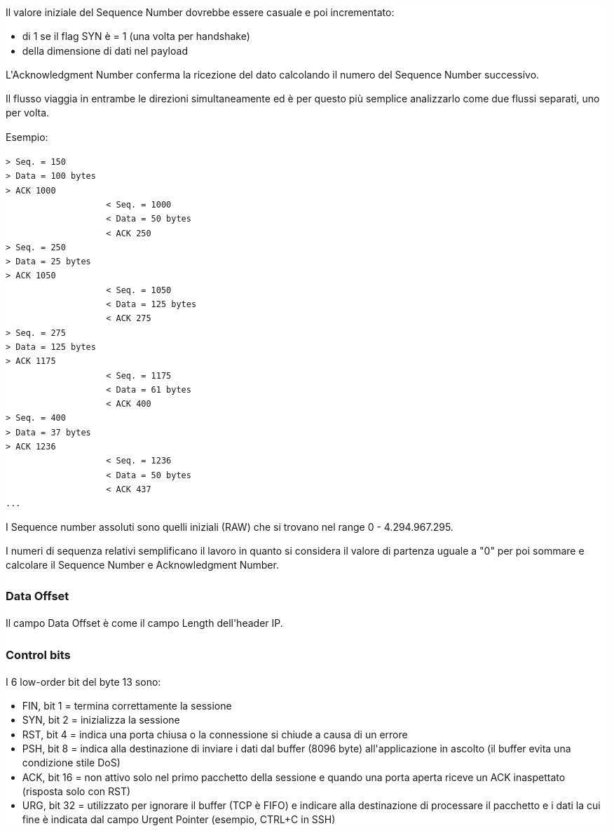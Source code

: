 Il valore iniziale del Sequence Number dovrebbe essere casuale e poi incrementato:
- di 1 se il flag SYN è = 1 (una volta per handshake)
- della dimensione di dati nel payload 

L'Acknowledgment Number conferma la ricezione del dato calcolando il numero del Sequence Number successivo.

Il flusso viaggia in entrambe le direzioni simultaneamente ed è per questo più semplice analizzarlo come due flussi separati, uno per volta.

Esempio:

```
> Seq. = 150
> Data = 100 bytes
> ACK 1000
					< Seq. = 1000
					< Data = 50 bytes
					< ACK 250
> Seq. = 250
> Data = 25 bytes
> ACK 1050
					< Seq. = 1050
					< Data = 125 bytes
					< ACK 275
> Seq. = 275
> Data = 125 bytes
> ACK 1175
					< Seq. = 1175
					< Data = 61 bytes
					< ACK 400
> Seq. = 400
> Data = 37 bytes
> ACK 1236
					< Seq. = 1236
					< Data = 50 bytes
					< ACK 437
...
```

I Sequence number assoluti sono quelli iniziali (RAW) che si trovano nel range 0 - 4.294.967.295.   

I numeri di sequenza relativi semplificano il lavoro in quanto si considera il valore di partenza uguale a "0" per poi sommare e calcolare il Sequence Number e Acknowledgment Number.

### Data Offset

Il campo Data Offset è come il campo Length dell'header IP.

### Control bits

I 6 low-order bit del byte 13 sono:
- FIN, bit 1 = termina correttamente la sessione
- SYN, bit 2 = inizializza la sessione
- RST, bit 4 = indica una porta chiusa o la connessione si chiude a causa di un errore
- PSH, bit 8 = indica alla destinazione di inviare i dati dal buffer (8096 byte) all'applicazione in ascolto (il buffer evita una condizione stile DoS)
- ACK, bit 16 = non attivo solo nel primo pacchetto della sessione e quando una porta aperta riceve un ACK inaspettato (risposta solo con RST)
- URG, bit 32 = utilizzato per ignorare il buffer (TCP è FIFO) e indicare alla destinazione di processare il pacchetto e i dati la cui fine è indicata dal campo Urgent Pointer (esempio, CTRL+C in SSH)
